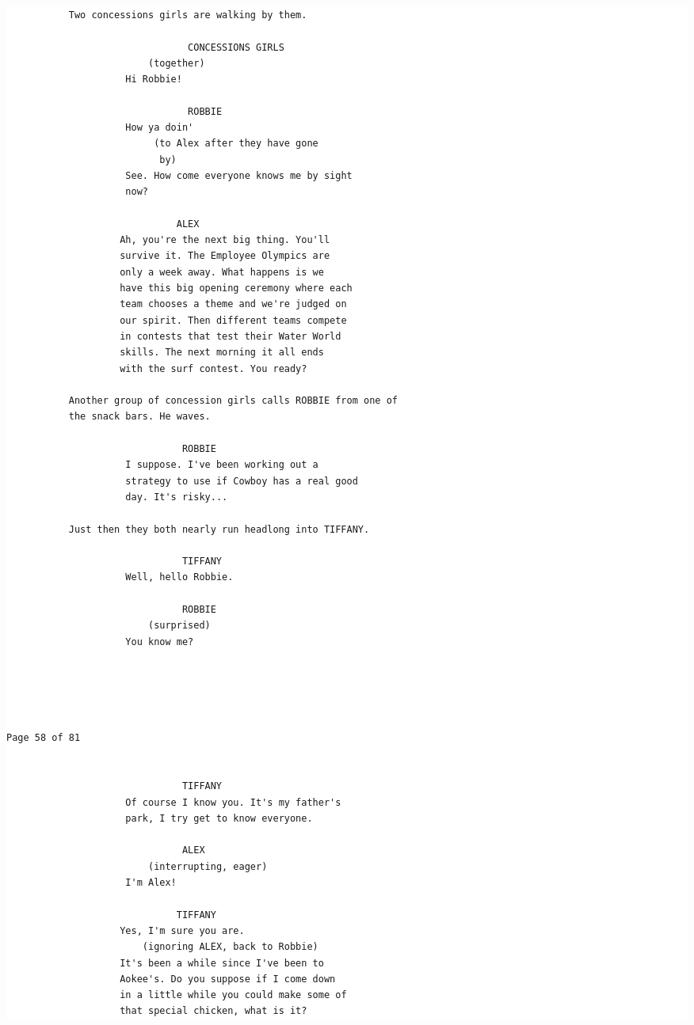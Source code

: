                Two concessions girls are walking by them.

                                    CONCESSIONS GIRLS
                             (together)
                         Hi Robbie!

                                    ROBBIE
                         How ya doin'
                              (to Alex after they have gone
                               by)
                         See. How come everyone knows me by sight
                         now?

                                  ALEX
                        Ah, you're the next big thing. You'll
                        survive it. The Employee Olympics are
                        only a week away. What happens is we
                        have this big opening ceremony where each
                        team chooses a theme and we're judged on
                        our spirit. Then different teams compete
                        in contests that test their Water World
                        skills. The next morning it all ends
                        with the surf contest. You ready?

               Another group of concession girls calls ROBBIE from one of
               the snack bars. He waves.

                                   ROBBIE
                         I suppose. I've been working out a
                         strategy to use if Cowboy has a real good
                         day. It's risky...

               Just then they both nearly run headlong into TIFFANY.

                                   TIFFANY
                         Well, hello Robbie.

                                   ROBBIE
                             (surprised)
                         You know me?





    Page 58 of 81


                                   TIFFANY
                         Of course I know you. It's my father's
                         park, I try get to know everyone.

                                   ALEX
                             (interrupting, eager)
                         I'm Alex!

                                  TIFFANY
                        Yes, I'm sure you are.
                            (ignoring ALEX, back to Robbie)
                        It's been a while since I've been to
                        Aokee's. Do you suppose if I come down
                        in a little while you could make some of
                        that special chicken, what is it?
